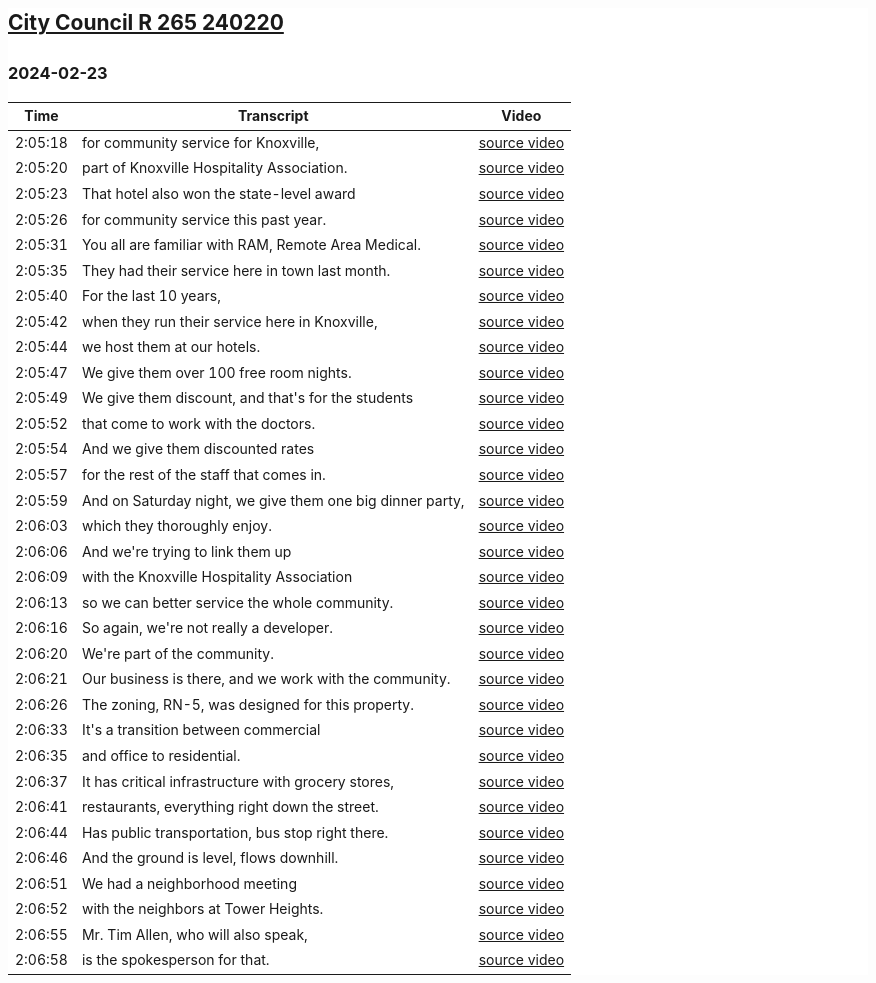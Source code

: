 ## [City Council R 265 240220](https://archive.org/details/city-council-r-265-240220)
### 2024-02-23
| Time| Transcript| Video|
|---------|-----------------------------------------------------------------------------------------------------------------------------------------------------------------------------------------------------------------------------------------------------------------------------------------------------------------------------------------------------------------------------------------|----------------------------------------------------------------------------------|
| 2:05:18| for community service for Knoxville,| [source video](https://archive.org/details/city-council-r-265-240220?start=7518)|
| 2:05:20| part of Knoxville Hospitality Association.| [source video](https://archive.org/details/city-council-r-265-240220?start=7520)|
| 2:05:23| That hotel also won the state-level award| [source video](https://archive.org/details/city-council-r-265-240220?start=7523)|
| 2:05:26| for community service this past year.| [source video](https://archive.org/details/city-council-r-265-240220?start=7526)|
| 2:05:31| You all are familiar with RAM, Remote Area Medical.| [source video](https://archive.org/details/city-council-r-265-240220?start=7531)|
| 2:05:35| They had their service here in town last month.| [source video](https://archive.org/details/city-council-r-265-240220?start=7535)|
| 2:05:40| For the last 10 years,| [source video](https://archive.org/details/city-council-r-265-240220?start=7540)|
| 2:05:42| when they run their service here in Knoxville,| [source video](https://archive.org/details/city-council-r-265-240220?start=7542)|
| 2:05:44| we host them at our hotels.| [source video](https://archive.org/details/city-council-r-265-240220?start=7544)|
| 2:05:47| We give them over 100 free room nights.| [source video](https://archive.org/details/city-council-r-265-240220?start=7547)|
| 2:05:49| We give them discount, and that's for the students| [source video](https://archive.org/details/city-council-r-265-240220?start=7549)|
| 2:05:52| that come to work with the doctors.| [source video](https://archive.org/details/city-council-r-265-240220?start=7552)|
| 2:05:54| And we give them discounted rates| [source video](https://archive.org/details/city-council-r-265-240220?start=7554)|
| 2:05:57| for the rest of the staff that comes in.| [source video](https://archive.org/details/city-council-r-265-240220?start=7557)|
| 2:05:59| And on Saturday night, we give them one big dinner party,| [source video](https://archive.org/details/city-council-r-265-240220?start=7559)|
| 2:06:03| which they thoroughly enjoy.| [source video](https://archive.org/details/city-council-r-265-240220?start=7563)|
| 2:06:06| And we're trying to link them up| [source video](https://archive.org/details/city-council-r-265-240220?start=7566)|
| 2:06:09| with the Knoxville Hospitality Association| [source video](https://archive.org/details/city-council-r-265-240220?start=7569)|
| 2:06:13| so we can better service the whole community.| [source video](https://archive.org/details/city-council-r-265-240220?start=7573)|
| 2:06:16| So again, we're not really a developer.| [source video](https://archive.org/details/city-council-r-265-240220?start=7576)|
| 2:06:20| We're part of the community.| [source video](https://archive.org/details/city-council-r-265-240220?start=7580)|
| 2:06:21| Our business is there, and we work with the community.| [source video](https://archive.org/details/city-council-r-265-240220?start=7581)|
| 2:06:26| The zoning, RN-5, was designed for this property.| [source video](https://archive.org/details/city-council-r-265-240220?start=7586)|
| 2:06:33| It's a transition between commercial| [source video](https://archive.org/details/city-council-r-265-240220?start=7593)|
| 2:06:35| and office to residential.| [source video](https://archive.org/details/city-council-r-265-240220?start=7595)|
| 2:06:37| It has critical infrastructure with grocery stores,| [source video](https://archive.org/details/city-council-r-265-240220?start=7597)|
| 2:06:41| restaurants, everything right down the street.| [source video](https://archive.org/details/city-council-r-265-240220?start=7601)|
| 2:06:44| Has public transportation, bus stop right there.| [source video](https://archive.org/details/city-council-r-265-240220?start=7604)|
| 2:06:46| And the ground is level, flows downhill.| [source video](https://archive.org/details/city-council-r-265-240220?start=7606)|
| 2:06:51| We had a neighborhood meeting| [source video](https://archive.org/details/city-council-r-265-240220?start=7611)|
| 2:06:52| with the neighbors at Tower Heights.| [source video](https://archive.org/details/city-council-r-265-240220?start=7612)|
| 2:06:55| Mr. Tim Allen, who will also speak,| [source video](https://archive.org/details/city-council-r-265-240220?start=7615)|
| 2:06:58| is the spokesperson for that.| [source video](https://archive.org/details/city-council-r-265-240220?start=7618)|